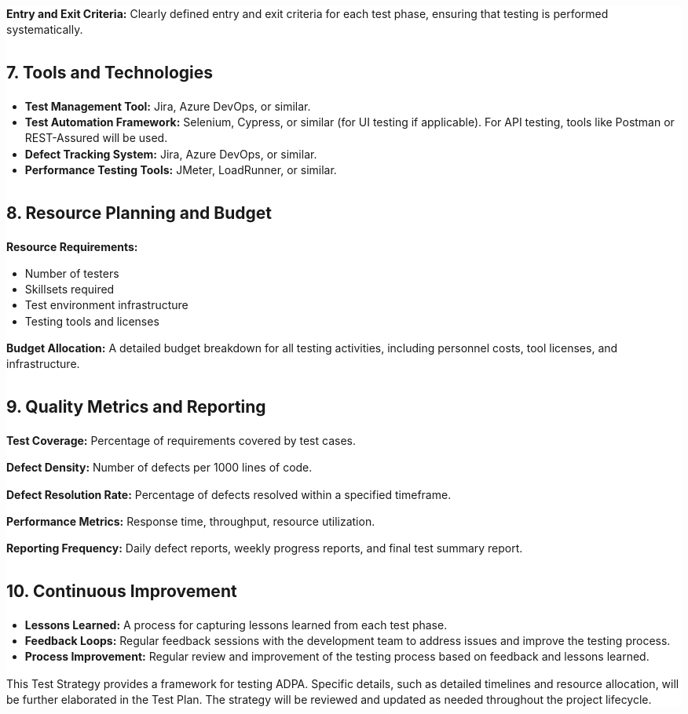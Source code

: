 
**Entry and Exit Criteria:** Clearly defined entry and exit criteria for each test phase, ensuring that testing is performed systematically.


## 7. Tools and Technologies

* **Test Management Tool:**  Jira, Azure DevOps, or similar.
* **Test Automation Framework:** Selenium, Cypress, or similar (for UI testing if applicable).  For API testing, tools like Postman or REST-Assured will be used.
* **Defect Tracking System:** Jira, Azure DevOps, or similar.
* **Performance Testing Tools:** JMeter, LoadRunner, or similar.


## 8. Resource Planning and Budget

**Resource Requirements:**

* Number of testers
* Skillsets required
* Test environment infrastructure
* Testing tools and licenses


**Budget Allocation:**  A detailed budget breakdown for all testing activities, including personnel costs, tool licenses, and infrastructure.


## 9. Quality Metrics and Reporting

**Test Coverage:**  Percentage of requirements covered by test cases.

**Defect Density:**  Number of defects per 1000 lines of code.

**Defect Resolution Rate:**  Percentage of defects resolved within a specified timeframe.

**Performance Metrics:** Response time, throughput, resource utilization.

**Reporting Frequency:** Daily defect reports, weekly progress reports, and final test summary report.


## 10. Continuous Improvement

* **Lessons Learned:**  A process for capturing lessons learned from each test phase.
* **Feedback Loops:**  Regular feedback sessions with the development team to address issues and improve the testing process.
* **Process Improvement:**  Regular review and improvement of the testing process based on feedback and lessons learned.


This Test Strategy provides a framework for testing ADPA.  Specific details, such as detailed timelines and resource allocation, will be further elaborated in the Test Plan.  The strategy will be reviewed and updated as needed throughout the project lifecycle.
